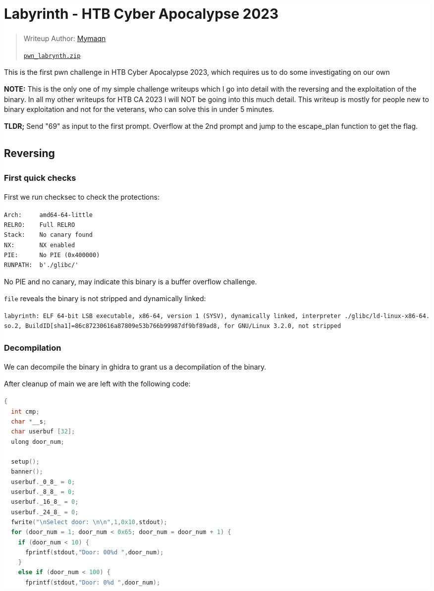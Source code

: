 # Labyrinth - HTB Cyber Apocalypse 2023
> Writeup Author: [Mymaqn](https://github.com/Mymaqn)
>
> [`pwn_labrynth.zip`](pwn_labrynth.zip)

This is the first pwn challenge in HTB Cyber Apocalypse 2023, which requires us to do some investigating on our own

**NOTE:** This is the only one of my simple challenge writeups which I go into detail with the reversing and the exploitation of the binary. In all my other writeups for HTB CA 2023 I will NOT be going into this much detail. This writeup is mostly for people new to binary exploitation and not for the veterans, who can solve this in under 5 minutes.

**TLDR;** Send "69" as input to the first prompt. Overflow at the 2nd prompt and jump to the escape_plan function to get the flag.

## Reversing

### First quick checks

First we run checksec to check the protections:

```
Arch:     amd64-64-little
RELRO:    Full RELRO
Stack:    No canary found
NX:       NX enabled
PIE:      No PIE (0x400000)
RUNPATH:  b'./glibc/'
```

No PIE and no canary, may indicate this binary is a buffer overflow challenge.

`file` reveals the binary is not stripped and dynamically linked:

```
labyrinth: ELF 64-bit LSB executable, x86-64, version 1 (SYSV), dynamically linked, interpreter ./glibc/ld-linux-x86-64.so.2, BuildID[sha1]=86c87230616a87809e53b766b99987df9bf89ad8, for GNU/Linux 3.2.0, not stripped
```

### Decompilation

We can decompile the binary in ghidra to grant us a decompilation of the binary.

After cleanup of main we are left with the following code:

```C
{
  int cmp;
  char *__s;
  char userbuf [32];
  ulong door_num;

  setup();
  banner();
  userbuf._0_8_ = 0;
  userbuf._8_8_ = 0;
  userbuf._16_8_ = 0;
  userbuf._24_8_ = 0;
  fwrite("\nSelect door: \n\n",1,0x10,stdout);
  for (door_num = 1; door_num < 0x65; door_num = door_num + 1) {
    if (door_num < 10) {
      fprintf(stdout,"Door: 00%d ",door_num);
    }
    else if (door_num < 100) {
      fprintf(stdout,"Door: 0%d ",door_num);
```
